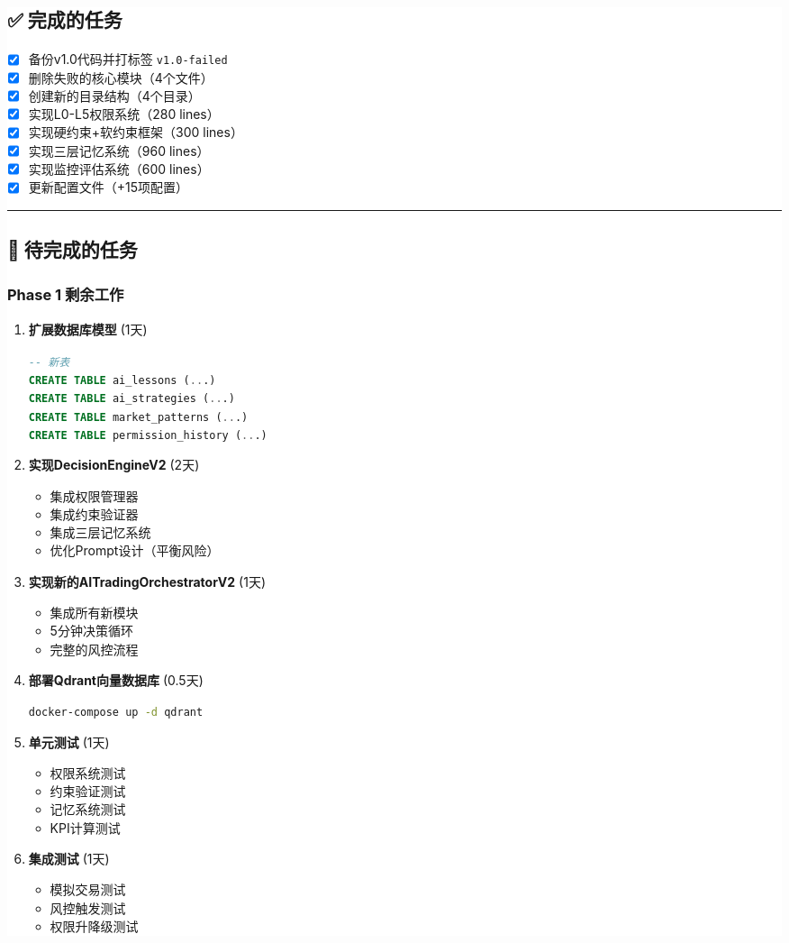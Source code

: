 
## ✅ 完成的任务

- [x] 备份v1.0代码并打标签 `v1.0-failed`
- [x] 删除失败的核心模块（4个文件）
- [x] 创建新的目录结构（4个目录）
- [x] 实现L0-L5权限系统（280 lines）
- [x] 实现硬约束+软约束框架（300 lines）
- [x] 实现三层记忆系统（960 lines）
- [x] 实现监控评估系统（600 lines）
- [x] 更新配置文件（+15项配置）

---

## 🚧 待完成的任务

### Phase 1 剩余工作

1. **扩展数据库模型** (1天)
   ```sql
   -- 新表
   CREATE TABLE ai_lessons (...)
   CREATE TABLE ai_strategies (...)
   CREATE TABLE market_patterns (...)
   CREATE TABLE permission_history (...)
   ```

2. **实现DecisionEngineV2** (2天)
   - 集成权限管理器
   - 集成约束验证器
   - 集成三层记忆系统
   - 优化Prompt设计（平衡风险）

3. **实现新的AITradingOrchestratorV2** (1天)
   - 集成所有新模块
   - 5分钟决策循环
   - 完整的风控流程

4. **部署Qdrant向量数据库** (0.5天)
   ```bash
   docker-compose up -d qdrant
   ```

5. **单元测试** (1天)
   - 权限系统测试
   - 约束验证测试
   - 记忆系统测试
   - KPI计算测试

6. **集成测试** (1天)
   - 模拟交易测试
   - 风控触发测试
   - 权限升降级测试
